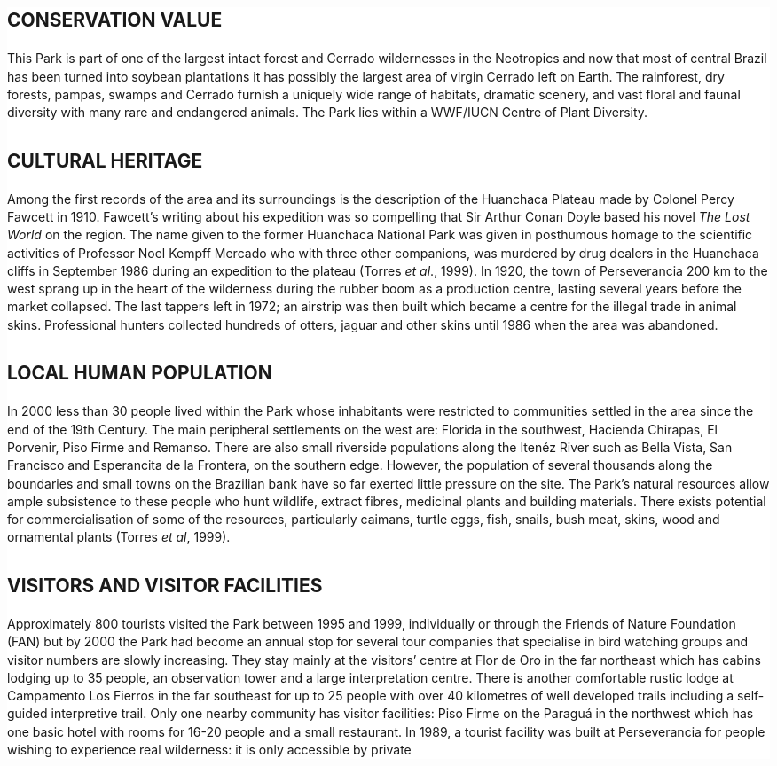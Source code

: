 CONSERVATION VALUE
------------------

This Park is part of one of the largest intact forest and Cerrado
wildernesses in the Neotropics and now that most of central Brazil has
been turned into soybean plantations it has possibly the largest area of
virgin Cerrado left on Earth. The rainforest, dry forests, pampas,
swamps and Cerrado furnish a uniquely wide range of habitats, dramatic
scenery, and vast floral and faunal diversity with many rare and
endangered animals. The Park lies within a WWF/IUCN Centre of Plant
Diversity.

CULTURAL HERITAGE
-----------------

Among the first records of the area and its surroundings is the
description of the Huanchaca Plateau made by Colonel Percy Fawcett in
1910. Fawcett’s writing about his expedition was so compelling that Sir
Arthur Conan Doyle based his novel *The Lost World* on the region. The
name given to the former Huanchaca National Park was given in posthumous
homage to the scientific activities of Professor Noel Kempff Mercado who
with three other companions, was murdered by drug dealers in the
Huanchaca cliffs in September 1986 during an expedition to the plateau
(Torres *et al*., 1999). In 1920, the town of Perseverancia 200 km to
the west sprang up in the heart of the wilderness during the rubber boom
as a production centre, lasting several years before the market
collapsed. The last tappers left in 1972; an airstrip was then built
which became a centre for the illegal trade in animal skins.
Professional hunters collected hundreds of otters, jaguar and other
skins until 1986 when the area was abandoned.

LOCAL HUMAN POPULATION
----------------------

In 2000 less than 30 people lived within the Park whose inhabitants were
restricted to communities settled in the area since the end of the 19th
Century. The main peripheral settlements on the west are: Florida in the
southwest, Hacienda Chirapas, El Porvenir, Piso Firme and Remanso. There
are also small riverside populations along the Itenéz River such as
Bella Vista, San Francisco and Esperancita de la Frontera, on the
southern edge. However, the population of several thousands along the
boundaries and small towns on the Brazilian bank have so far exerted
little pressure on the site. The Park’s natural resources allow ample
subsistence to these people who hunt wildlife, extract fibres, medicinal
plants and building materials. There exists potential for
commercialisation of some of the resources, particularly caimans, turtle
eggs, fish, snails, bush meat, skins, wood and ornamental plants (Torres
*et al*, 1999).

VISITORS AND VISITOR FACILITIES
-------------------------------

Approximately 800 tourists visited the Park between 1995 and 1999,
individually or through the Friends of Nature Foundation (FAN) but by
2000 the Park had become an annual stop for several tour companies that
specialise in bird watching groups and visitor numbers are slowly
increasing. They stay mainly at the visitors’ centre at Flor de Oro in
the far northeast which has cabins lodging up to 35 people, an
observation tower and a large interpretation centre. There is another
comfortable rustic lodge at Campamento Los Fierros in the far southeast
for up to 25 people with over 40 kilometres of well developed trails
including a self-guided interpretive trail. Only one nearby community
has visitor facilities: Piso Firme on the Paraguá in the northwest which
has one basic hotel with rooms for 16-20 people and a small restaurant.
In 1989, a tourist facility was built at Perseverancia for people
wishing to experience real wilderness: it is only accessible by private
